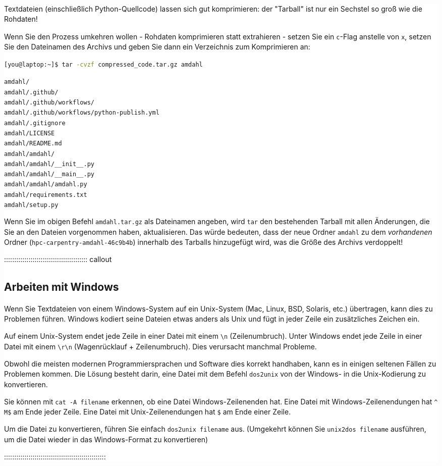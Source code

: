 Textdateien (einschließlich Python-Quellcode) lassen sich gut komprimieren: der "Tarball" ist nur ein Sechstel so groß wie die Rohdaten!

Wenn Sie den Prozess umkehren wollen - Rohdaten komprimieren statt extrahieren - setzen Sie ein `c`-Flag anstelle von `x`, setzen Sie den Dateinamen des Archivs und geben Sie dann ein Verzeichnis zum Komprimieren an:

```bash
[you@laptop:~]$ tar -cvzf compressed_code.tar.gz amdahl
```

```output
amdahl/
amdahl/.github/
amdahl/.github/workflows/
amdahl/.github/workflows/python-publish.yml
amdahl/.gitignore
amdahl/LICENSE
amdahl/README.md
amdahl/amdahl/
amdahl/amdahl/__init__.py
amdahl/amdahl/__main__.py
amdahl/amdahl/amdahl.py
amdahl/requirements.txt
amdahl/setup.py
```

Wenn Sie im obigen Befehl `amdahl.tar.gz` als Dateinamen angeben, wird `tar` den bestehenden Tarball mit allen Änderungen, die Sie an den Dateien vorgenommen haben, aktualisieren. Das würde bedeuten, dass der neue Ordner `amdahl` zu dem *vorhandenen* Ordner (`hpc-carpentry-amdahl-46c9b4b`) innerhalb des Tarballs hinzugefügt wird, was die Größe des Archivs verdoppelt!

::::::::::::::::::::::::::::::::::::::::: callout

## Arbeiten mit Windows

Wenn Sie Textdateien von einem Windows-System auf ein Unix-System (Mac, Linux, BSD, Solaris, etc.) übertragen, kann dies zu Problemen führen. Windows kodiert seine Dateien etwas anders als Unix und fügt in jeder Zeile ein zusätzliches Zeichen ein.

Auf einem Unix-System endet jede Zeile in einer Datei mit einem `\n` (Zeilenumbruch). Unter Windows endet jede Zeile in einer Datei mit einem `\r\n` (Wagenrücklauf + Zeilenumbruch). Dies verursacht manchmal Probleme.

Obwohl die meisten modernen Programmiersprachen und Software dies korrekt handhaben, kann es in einigen seltenen Fällen zu Problemen kommen. Die Lösung besteht darin, eine Datei mit dem Befehl `dos2unix` von der Windows- in die Unix-Kodierung zu konvertieren.

Sie können mit `cat -A filename` erkennen, ob eine Datei Windows-Zeilenenden hat. Eine Datei mit Windows-Zeilenendungen hat `^M$` am Ende jeder Zeile. Eine Datei mit Unix-Zeilenendungen hat `$` am Ende einer Zeile.

Um die Datei zu konvertieren, führen Sie einfach `dos2unix filename` aus. (Umgekehrt können Sie `unix2dos filename` ausführen, um die Datei wieder in das Windows-Format zu konvertieren)


::::::::::::::::::::::::::::::::::::::::::::::::::


[git-swc]: https://swcarpentry.github.io/git-novice/
[rsync]: https://rsync.samba.org/